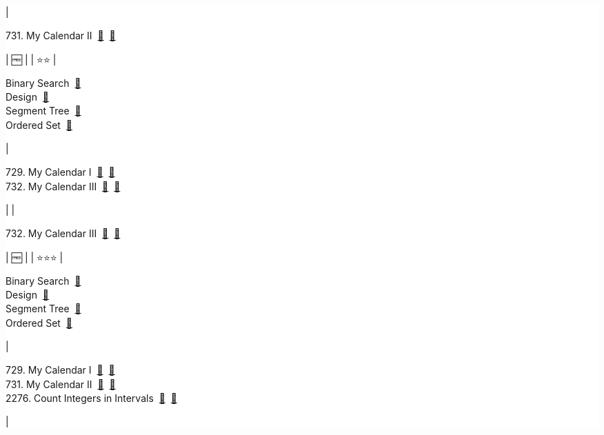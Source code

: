 | <dl><dt>731. My Calendar II&nbsp;&nbsp;[:link:](https://leetcode.com/problems/my-calendar-ii)&nbsp;&nbsp;[:memo:](../../Questions/0731__my-calendar-ii)</dt></dl>                                                                                                                   | 🆓    |        | ⭐️⭐️       | <dl><dt>Binary Search&nbsp;&nbsp;[:link:](https://leetcode.com/tag/binary-search)</dt><dt>Design&nbsp;&nbsp;[:link:](https://leetcode.com/tag/design)</dt><dt>Segment Tree&nbsp;&nbsp;[:link:](https://leetcode.com/tag/segment-tree)</dt><dt>Ordered Set&nbsp;&nbsp;[:link:](https://leetcode.com/tag/ordered-set)</dt></dl>                                                                                                                                                                                                                                                                             | <dl><dt>729. My Calendar I&nbsp;&nbsp;[:link:](https://leetcode.com/problems/my-calendar-i)&nbsp;&nbsp;[:memo:](../../Questions/0729__my-calendar-i)</dt><dt>732. My Calendar III&nbsp;&nbsp;[:link:](https://leetcode.com/problems/my-calendar-iii)&nbsp;&nbsp;[:memo:](../../Questions/0732__my-calendar-iii)</dt></dl>                                                                                                                                                                                                                                                                                                                                                                                                                                                                                                                                                                                                                                                                                                                                                                                                                                                                                                                                 |
| <dl><dt>732. My Calendar III&nbsp;&nbsp;[:link:](https://leetcode.com/problems/my-calendar-iii)&nbsp;&nbsp;[:memo:](../../Questions/0732__my-calendar-iii)</dt></dl>                                                                                                                | 🆓    |        | ⭐️⭐️⭐️     | <dl><dt>Binary Search&nbsp;&nbsp;[:link:](https://leetcode.com/tag/binary-search)</dt><dt>Design&nbsp;&nbsp;[:link:](https://leetcode.com/tag/design)</dt><dt>Segment Tree&nbsp;&nbsp;[:link:](https://leetcode.com/tag/segment-tree)</dt><dt>Ordered Set&nbsp;&nbsp;[:link:](https://leetcode.com/tag/ordered-set)</dt></dl>                                                                                                                                                                                                                                                                             | <dl><dt>729. My Calendar I&nbsp;&nbsp;[:link:](https://leetcode.com/problems/my-calendar-i)&nbsp;&nbsp;[:memo:](../../Questions/0729__my-calendar-i)</dt><dt>731. My Calendar II&nbsp;&nbsp;[:link:](https://leetcode.com/problems/my-calendar-ii)&nbsp;&nbsp;[:memo:](../../Questions/0731__my-calendar-ii)</dt><dt>2276. Count Integers in Intervals&nbsp;&nbsp;[:link:](https://leetcode.com/problems/count-integers-in-intervals)&nbsp;&nbsp;[:memo:](../../Questions/2276__count-integers-in-intervals)</dt></dl>                                                                                                                                                                                                                                                                                                                                                                                                                                                                                                                                                                                                                                                                                                                                    |